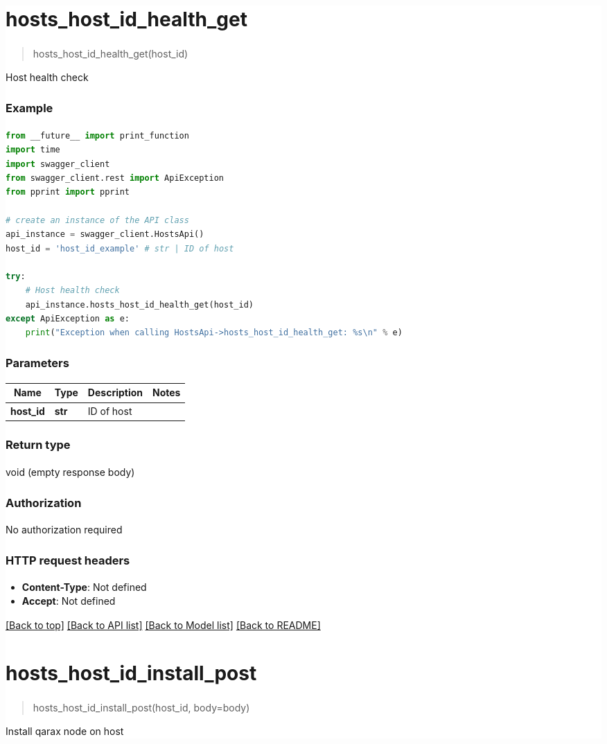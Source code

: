 # **hosts_host_id_health_get**
> hosts_host_id_health_get(host_id)

Host health check

### Example
```python
from __future__ import print_function
import time
import swagger_client
from swagger_client.rest import ApiException
from pprint import pprint

# create an instance of the API class
api_instance = swagger_client.HostsApi()
host_id = 'host_id_example' # str | ID of host

try:
    # Host health check
    api_instance.hosts_host_id_health_get(host_id)
except ApiException as e:
    print("Exception when calling HostsApi->hosts_host_id_health_get: %s\n" % e)
```

### Parameters

Name | Type | Description  | Notes
------------- | ------------- | ------------- | -------------
 **host_id** | **str**| ID of host | 

### Return type

void (empty response body)

### Authorization

No authorization required

### HTTP request headers

 - **Content-Type**: Not defined
 - **Accept**: Not defined

[[Back to top]](#) [[Back to API list]](../README.md#documentation-for-api-endpoints) [[Back to Model list]](../README.md#documentation-for-models) [[Back to README]](../README.md)

# **hosts_host_id_install_post**
> hosts_host_id_install_post(host_id, body=body)

Install qarax node on host

